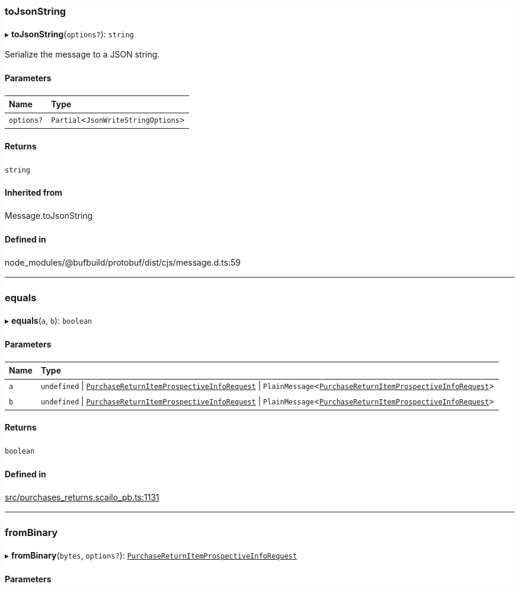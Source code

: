 ### toJsonString

▸ **toJsonString**(`options?`): `string`

Serialize the message to a JSON string.

#### Parameters

| Name | Type |
| :------ | :------ |
| `options?` | `Partial`\<`JsonWriteStringOptions`\> |

#### Returns

`string`

#### Inherited from

Message.toJsonString

#### Defined in

node_modules/@bufbuild/protobuf/dist/cjs/message.d.ts:59

___

### equals

▸ **equals**(`a`, `b`): `boolean`

#### Parameters

| Name | Type |
| :------ | :------ |
| `a` | `undefined` \| [`PurchaseReturnItemProspectiveInfoRequest`](PurchaseReturnItemProspectiveInfoRequest.md) \| `PlainMessage`\<[`PurchaseReturnItemProspectiveInfoRequest`](PurchaseReturnItemProspectiveInfoRequest.md)\> |
| `b` | `undefined` \| [`PurchaseReturnItemProspectiveInfoRequest`](PurchaseReturnItemProspectiveInfoRequest.md) \| `PlainMessage`\<[`PurchaseReturnItemProspectiveInfoRequest`](PurchaseReturnItemProspectiveInfoRequest.md)\> |

#### Returns

`boolean`

#### Defined in

[src/purchases_returns.scailo_pb.ts:1131](https://github.com/scailo/ts-sdk/blob/c10a36b57201dfa5903d4b53efa1e62aa6208936/src/purchases_returns.scailo_pb.ts#L1131)

___

### fromBinary

▸ **fromBinary**(`bytes`, `options?`): [`PurchaseReturnItemProspectiveInfoRequest`](PurchaseReturnItemProspectiveInfoRequest.md)

#### Parameters
